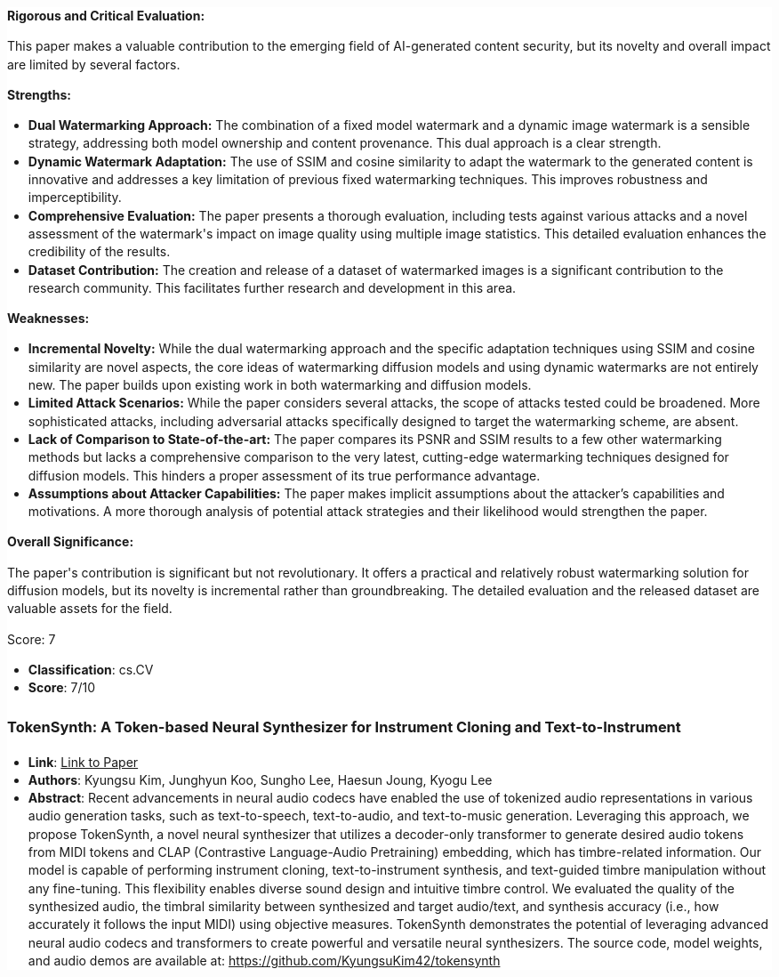 
**Rigorous and Critical Evaluation:**

This paper makes a valuable contribution to the emerging field of AI-generated content security, but its novelty and overall impact are limited by several factors.

**Strengths:**

* **Dual Watermarking Approach:** The combination of a fixed model watermark and a dynamic image watermark is a sensible strategy, addressing both model ownership and content provenance.  This dual approach is a clear strength.
* **Dynamic Watermark Adaptation:** The use of SSIM and cosine similarity to adapt the watermark to the generated content is innovative and addresses a key limitation of previous fixed watermarking techniques.  This improves robustness and imperceptibility.
* **Comprehensive Evaluation:** The paper presents a thorough evaluation, including tests against various attacks and a novel assessment of the watermark's impact on image quality using multiple image statistics.  This detailed evaluation enhances the credibility of the results.
* **Dataset Contribution:** The creation and release of a dataset of watermarked images is a significant contribution to the research community.  This facilitates further research and development in this area.


**Weaknesses:**

* **Incremental Novelty:** While the dual watermarking approach and the specific adaptation techniques using SSIM and cosine similarity are novel aspects, the core ideas of watermarking diffusion models and using dynamic watermarks are not entirely new. The paper builds upon existing work in both watermarking and diffusion models.
* **Limited Attack Scenarios:** While the paper considers several attacks, the scope of attacks tested could be broadened.  More sophisticated attacks, including adversarial attacks specifically designed to target the watermarking scheme, are absent.
* **Lack of Comparison to State-of-the-art:**  The paper compares its PSNR and SSIM results to a few other watermarking methods but lacks a comprehensive comparison to the very latest, cutting-edge watermarking techniques designed for diffusion models. This hinders a proper assessment of its true performance advantage.
* **Assumptions about Attacker Capabilities:** The paper makes implicit assumptions about the attacker’s capabilities and motivations. A more thorough analysis of potential attack strategies and their likelihood would strengthen the paper.


**Overall Significance:**

The paper's contribution is significant but not revolutionary. It offers a practical and relatively robust watermarking solution for diffusion models, but its novelty is incremental rather than groundbreaking. The detailed evaluation and the released dataset are valuable assets for the field.

Score: 7

- **Classification**: cs.CV
- **Score**: 7/10

### TokenSynth: A Token-based Neural Synthesizer for Instrument Cloning and Text-to-Instrument
- **Link**: [Link to Paper](http://arxiv.org/abs/2502.08939v1)
- **Authors**: Kyungsu Kim, Junghyun Koo, Sungho Lee, Haesun Joung, Kyogu Lee
- **Abstract**: Recent advancements in neural audio codecs have enabled the use of tokenized audio representations in various audio generation tasks, such as text-to-speech, text-to-audio, and text-to-music generation. Leveraging this approach, we propose TokenSynth, a novel neural synthesizer that utilizes a decoder-only transformer to generate desired audio tokens from MIDI tokens and CLAP (Contrastive Language-Audio Pretraining) embedding, which has timbre-related information. Our model is capable of performing instrument cloning, text-to-instrument synthesis, and text-guided timbre manipulation without any fine-tuning. This flexibility enables diverse sound design and intuitive timbre control. We evaluated the quality of the synthesized audio, the timbral similarity between synthesized and target audio/text, and synthesis accuracy (i.e., how accurately it follows the input MIDI) using objective measures. TokenSynth demonstrates the potential of leveraging advanced neural audio codecs and transformers to create powerful and versatile neural synthesizers. The source code, model weights, and audio demos are available at: https://github.com/KyungsuKim42/tokensynth